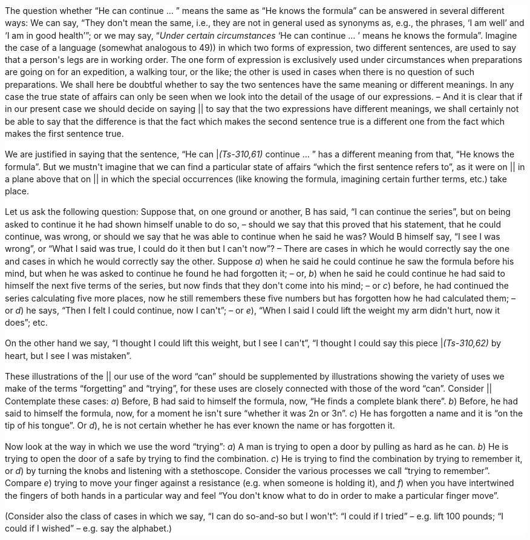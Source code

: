 The question whether “He can continue … ” means the same as “He knows the formula” can be answered in several different ways: We can say, “They don't mean the same, i.e., they are not in general used as synonyms as, e.g., the phrases, ‘I am well’ and ‘I am in good health’”; or we may say, “_Under certain circumstances_ ‘He can continue … ’ means he knows the formula”. Imagine the case of a language (somewhat analogous to 49)) in which two forms of expression, two different sentences, are used to say that a person's legs are in working order. The one form of expression is exclusively used under circumstances when preparations are going on for an expedition, a walking tour, or the like; the other is used in cases when there is no question of such preparations. We shall here be doubtful whether to say the two sentences have the same meaning or different meanings. In any case the true state of affairs can only be seen when we look into the detail of the usage of our expressions. – And it is clear that if in our present case we should decide on saying || to say that the two expressions have different meanings, we shall certainly not be able to say that the difference is that the fact which makes the second sentence true is a different one from the fact which makes the first sentence true.

We are justified in saying that the sentence, “He can |_(Ts-310,61)_ continue … ” has a different meaning from that, “He knows the formula”. But we mustn't imagine that we can find a particular state of affairs “which the first sentence refers to”, as it were on || in a plane above that on || in which the special occurrences (like knowing the formula, imagining certain further terms, etc.) take place.

Let us ask the following question: Suppose that, on one ground or another, B has said, “I can continue the series”, but on being asked to continue it he had shown himself unable to do so, – should we say that this proved that his statement, that he could continue, was wrong, or should we say that he was able to continue when he said he was? Would B himself say, “I see I was wrong”, or “What I said was true, I could do it then but I can't now”? – There are cases in which he would correctly say the one and cases in which he would correctly say the other. Suppose _a_) when he said he could continue he saw the formula before his mind, but when he was asked to continue he found he had forgotten it; – or, _b_) when he said he could continue he had said to himself the next five terms of the series, but now finds that they don't come into his mind; – or _c_) before, he had continued the series calculating five more places, now he still remembers these five numbers but has forgotten how he had calculated them; – or _d_) he says, “Then I felt I could continue, now I can't”; – or _e_), “When I said I could lift the weight my arm didn't hurt, now it does”; etc.

On the other hand we say, “I thought I could lift this weight, but I see I can't”, “I thought I could say this piece |_(Ts-310,62)_ by heart, but I see I was mistaken”.

These illustrations of the || our use of the word “can” should be supplemented by illustrations showing the variety of uses we make of the terms “forgetting” and “trying”, for these uses are closely connected with those of the word “can”. Consider || Contemplate these cases: _a_) Before, B had said to himself the formula, now, “He finds a complete blank there”. _b_) Before, he had said to himself the formula, now, for a moment he isn't sure “whether it was 2n or 3n”. _c_) He has forgotten a name and it is “on the tip of his tongue”. Or _d_), he is not certain whether he has ever known the name or has forgotten it.

Now look at the way in which we use the word “trying”: _a_) A man is trying to open a door by pulling as hard as he can. _b_) He is trying to open the door of a safe by trying to find the combination. _c_) He is trying to find the combination by trying to remember it, or _d_) by turning the knobs and listening with a stethoscope. Consider the various processes we call “trying to remember”. Compare _e_) trying to move your finger against a resistance (e.g. when someone is holding it), and _f_) when you have intertwined the fingers of both hands in a particular way and feel “You don't know what to do in order to make a particular finger move”.

(Consider also the class of cases in which we say, “I can do so-and-so but I won't”: “I could if I tried” – e.g. lift 100 pounds; “I could if I wished” – e.g. say the alphabet.)
